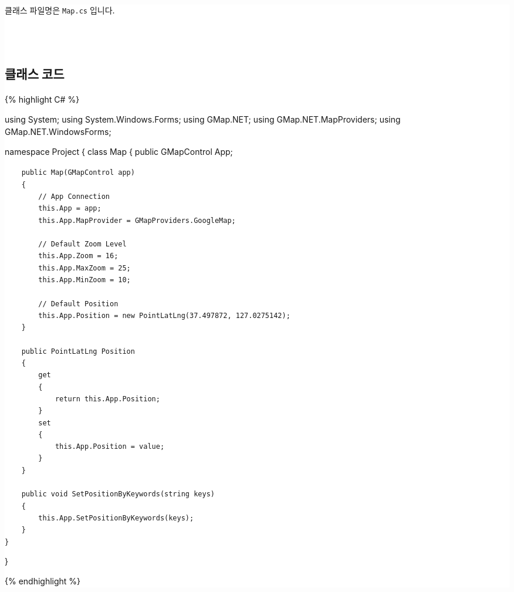 클래스 파일명은 `Map.cs` 입니다.

<br>
<br>

## 클래스 코드

{% highlight C# %}

using System;
using System.Windows.Forms;
using GMap.NET;
using GMap.NET.MapProviders;
using GMap.NET.WindowsForms;

namespace Project
{
    class Map
    {
        public GMapControl App;

        public Map(GMapControl app)
        {
            // App Connection
            this.App = app;
            this.App.MapProvider = GMapProviders.GoogleMap;

            // Default Zoom Level
            this.App.Zoom = 16;
            this.App.MaxZoom = 25;
            this.App.MinZoom = 10;

            // Default Position
            this.App.Position = new PointLatLng(37.497872, 127.0275142);
        }

        public PointLatLng Position
        {
            get
            {
                return this.App.Position;
            }
            set
            {
                this.App.Position = value;
            }
        }

        public void SetPositionByKeywords(string keys)
        {
            this.App.SetPositionByKeywords(keys);
        }
    }
}

{% endhighlight %}
